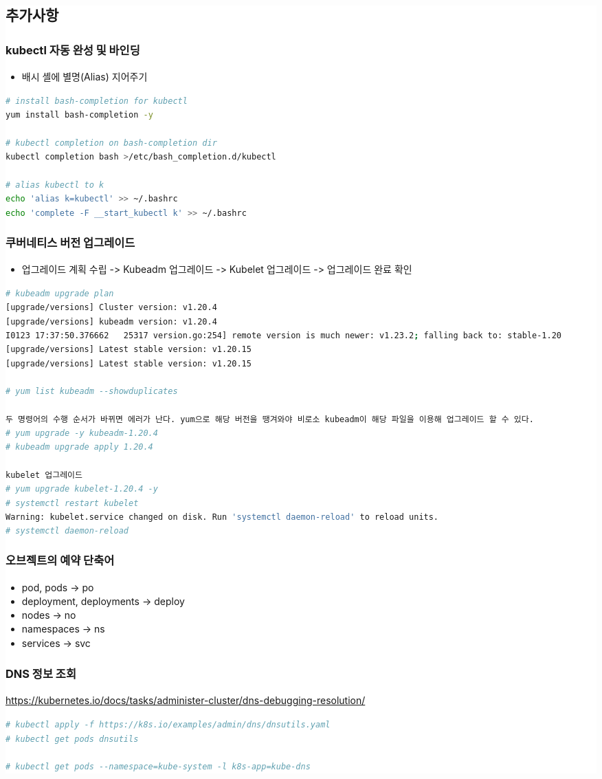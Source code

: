 ## 추가사항
### kubectl 자동 완성 및 바인딩 
* 배시 셸에 별명(Alias) 지어주기
```sh
# install bash-completion for kubectl
yum install bash-completion -y

# kubectl completion on bash-completion dir
kubectl completion bash >/etc/bash_completion.d/kubectl

# alias kubectl to k
echo 'alias k=kubectl' >> ~/.bashrc
echo 'complete -F __start_kubectl k' >> ~/.bashrc
```

### 쿠버네티스 버전 업그레이드
 * 업그레이드 계획 수립 -> Kubeadm 업그레이드 -> Kubelet 업그레이드 -> 업그레이드 완료 확인
```sh
# kubeadm upgrade plan
[upgrade/versions] Cluster version: v1.20.4
[upgrade/versions] kubeadm version: v1.20.4
I0123 17:37:50.376662   25317 version.go:254] remote version is much newer: v1.23.2; falling back to: stable-1.20
[upgrade/versions] Latest stable version: v1.20.15
[upgrade/versions] Latest stable version: v1.20.15

# yum list kubeadm --showduplicates

두 명령어의 수행 순서가 바뀌면 에러가 난다. yum으로 해당 버전을 땡겨와야 비로소 kubeadm이 해당 파일을 이용해 업그레이드 할 수 있다.
# yum upgrade -y kubeadm-1.20.4 
# kubeadm upgrade apply 1.20.4

kubelet 업그레이드
# yum upgrade kubelet-1.20.4 -y
# systemctl restart kubelet
Warning: kubelet.service changed on disk. Run 'systemctl daemon-reload' to reload units.
# systemctl daemon-reload 
```
### 오브젝트의 예약 단축어
* pod, pods ->  po
* deployment, deployments -> deploy
* nodes -> no
* namespaces -> ns
* services -> svc
  
### DNS 정보 조회
https://kubernetes.io/docs/tasks/administer-cluster/dns-debugging-resolution/
```sh
# kubectl apply -f https://k8s.io/examples/admin/dns/dnsutils.yaml
# kubectl get pods dnsutils

# kubectl get pods --namespace=kube-system -l k8s-app=kube-dns

```